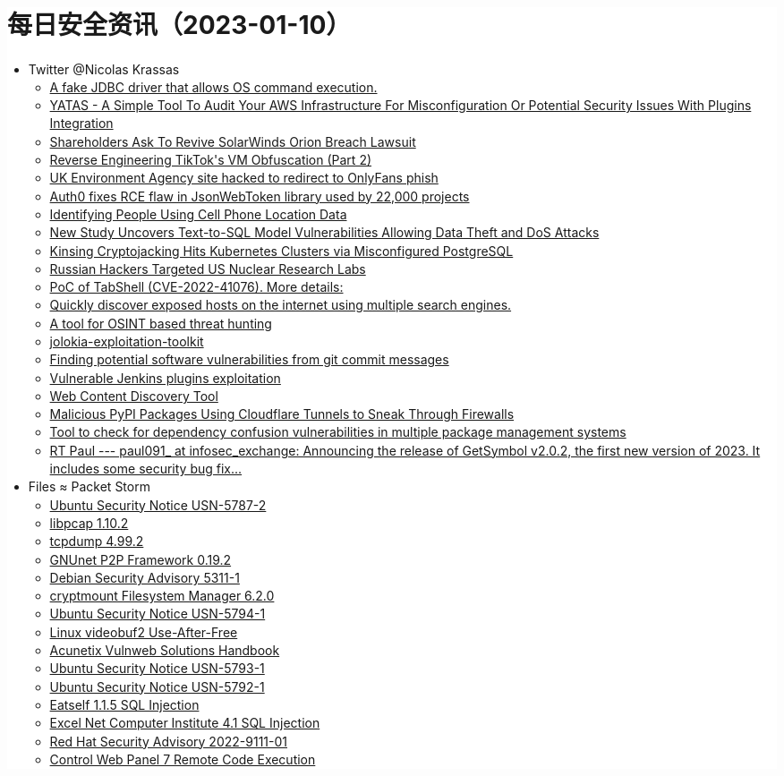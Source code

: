 # 每日安全资讯（2023-01-10）

- Twitter @Nicolas Krassas
  - [A fake JDBC driver that allows OS command execution.](https://twitter.com/Dinosn/status/1612523964412366849)
  - [YATAS - A Simple Tool To Audit Your AWS Infrastructure For Misconfiguration Or Potential Security Issues With Plugins Integration](https://twitter.com/Dinosn/status/1612520374461235200)
  - [Shareholders Ask To Revive SolarWinds Orion Breach Lawsuit](https://twitter.com/Dinosn/status/1612520323944964099)
  - [Reverse Engineering TikTok's VM Obfuscation (Part 2)](https://twitter.com/Dinosn/status/1612519978812465157)
  - [UK Environment Agency site hacked to redirect to OnlyFans phish](https://twitter.com/Dinosn/status/1612519850886430720)
  - [Auth0 fixes RCE flaw in JsonWebToken library used by 22,000 projects](https://twitter.com/Dinosn/status/1612519536862846990)
  - [Identifying People Using Cell Phone Location Data](https://twitter.com/Dinosn/status/1612519488380887051)
  - [New Study Uncovers Text-to-SQL Model Vulnerabilities Allowing Data Theft and DoS Attacks](https://twitter.com/Dinosn/status/1612470511832891392)
  - [Kinsing Cryptojacking Hits Kubernetes Clusters via Misconfigured PostgreSQL](https://twitter.com/Dinosn/status/1612469574934401024)
  - [Russian Hackers Targeted US Nuclear Research Labs](https://twitter.com/Dinosn/status/1612469262492340225)
  - [PoC of TabShell (CVE-2022-41076). More details:](https://twitter.com/Dinosn/status/1612432955074297857)
  - [Quickly discover exposed hosts on the internet using multiple search engines.](https://twitter.com/Dinosn/status/1612405997968007168)
  - [A tool for OSINT based threat hunting](https://twitter.com/Dinosn/status/1612405014839939074)
  - [jolokia-exploitation-toolkit](https://twitter.com/Dinosn/status/1612404801748500481)
  - [Finding potential software vulnerabilities from git commit messages](https://twitter.com/Dinosn/status/1612404742252101632)
  - [Vulnerable Jenkins plugins exploitation](https://twitter.com/Dinosn/status/1612393883043827714)
  - [Web Content Discovery Tool](https://twitter.com/Dinosn/status/1612392770278137856)
  - [Malicious PyPI Packages Using Cloudflare Tunnels to Sneak Through Firewalls](https://twitter.com/Dinosn/status/1612391427467784195)
  - [Tool to check for dependency confusion vulnerabilities in multiple package management systems](https://twitter.com/Dinosn/status/1612378074842075137)
  - [RT Paul --- paul091_ at infosec_exchange: Announcing the release of GetSymbol v2.0.2, the first new version of 2023. It includes some security bug fix...](https://twitter.com/Paul091_/status/1612328106500706305)
- Files ≈ Packet Storm
  - [Ubuntu Security Notice USN-5787-2](https://packetstormsecurity.com/files/170402/USN-5787-2.txt)
  - [libpcap 1.10.2](https://packetstormsecurity.com/files/170401/libpcap-1.10.2.tar.gz)
  - [tcpdump 4.99.2](https://packetstormsecurity.com/files/170400/tcpdump-4.99.2.tar.gz)
  - [GNUnet P2P Framework 0.19.2](https://packetstormsecurity.com/files/170399/gnunet-0.19.2.tar.gz)
  - [Debian Security Advisory 5311-1](https://packetstormsecurity.com/files/170398/dsa-5311-1.txt)
  - [cryptmount Filesystem Manager 6.2.0](https://packetstormsecurity.com/files/170397/cryptmount-6.2.0.tar.gz)
  - [Ubuntu Security Notice USN-5794-1](https://packetstormsecurity.com/files/170396/USN-5794-1.txt)
  - [Linux videobuf2 Use-After-Free](https://packetstormsecurity.com/files/170395/GS20230109135640.tgz)
  - [Acunetix Vulnweb Solutions Handbook](https://packetstormsecurity.com/files/170394/avs0-handbook-turkish.pdf)
  - [Ubuntu Security Notice USN-5793-1](https://packetstormsecurity.com/files/170393/USN-5793-1.txt)
  - [Ubuntu Security Notice USN-5792-1](https://packetstormsecurity.com/files/170392/USN-5792-1.txt)
  - [Eatself 1.1.5 SQL Injection](https://packetstormsecurity.com/files/170391/eatself115-sql.txt)
  - [Excel Net Computer Institute 4.1 SQL Injection](https://packetstormsecurity.com/files/170390/enci41-sql.txt)
  - [Red Hat Security Advisory 2022-9111-01](https://packetstormsecurity.com/files/170389/RHSA-2022-9111-01.txt)
  - [Control Web Panel 7 Remote Code Execution](https://packetstormsecurity.com/files/170388/cwp7-exec.txt)